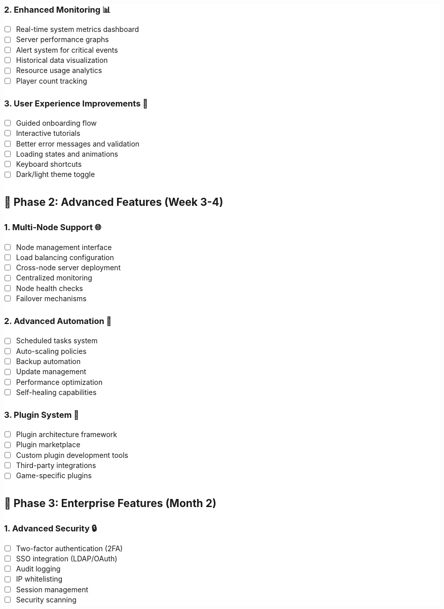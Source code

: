 ### 2. **Enhanced Monitoring** 📊
- [ ] Real-time system metrics dashboard
- [ ] Server performance graphs
- [ ] Alert system for critical events
- [ ] Historical data visualization
- [ ] Resource usage analytics
- [ ] Player count tracking

### 3. **User Experience Improvements** 🎨
- [ ] Guided onboarding flow
- [ ] Interactive tutorials
- [ ] Better error messages and validation
- [ ] Loading states and animations
- [ ] Keyboard shortcuts
- [ ] Dark/light theme toggle

## 🚀 **Phase 2: Advanced Features (Week 3-4)**

### 1. **Multi-Node Support** 🌐
- [ ] Node management interface
- [ ] Load balancing configuration
- [ ] Cross-node server deployment
- [ ] Centralized monitoring
- [ ] Node health checks
- [ ] Failover mechanisms

### 2. **Advanced Automation** 🤖
- [ ] Scheduled tasks system
- [ ] Auto-scaling policies
- [ ] Backup automation
- [ ] Update management
- [ ] Performance optimization
- [ ] Self-healing capabilities

### 3. **Plugin System** 🔌
- [ ] Plugin architecture framework
- [ ] Plugin marketplace
- [ ] Custom plugin development tools
- [ ] Third-party integrations
- [ ] Game-specific plugins

## 🔮 **Phase 3: Enterprise Features (Month 2)**

### 1. **Advanced Security** 🔒
- [ ] Two-factor authentication (2FA)
- [ ] SSO integration (LDAP/OAuth)
- [ ] Audit logging
- [ ] IP whitelisting
- [ ] Session management
- [ ] Security scanning
